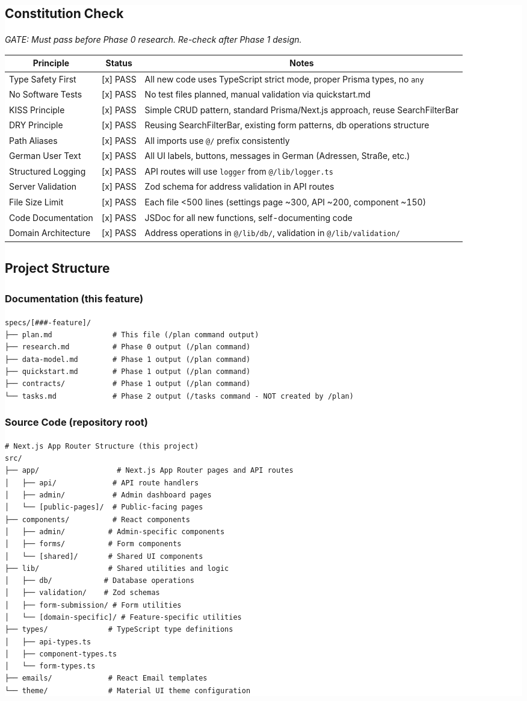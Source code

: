 ## Constitution Check
*GATE: Must pass before Phase 0 research. Re-check after Phase 1 design.*

| Principle | Status | Notes |
|-----------|--------|-------|
| Type Safety First | [x] PASS | All new code uses TypeScript strict mode, proper Prisma types, no `any` |
| No Software Tests | [x] PASS | No test files planned, manual validation via quickstart.md |
| KISS Principle | [x] PASS | Simple CRUD pattern, standard Prisma/Next.js approach, reuse SearchFilterBar |
| DRY Principle | [x] PASS | Reusing SearchFilterBar, existing form patterns, db operations structure |
| Path Aliases | [x] PASS | All imports use `@/` prefix consistently |
| German User Text | [x] PASS | All UI labels, buttons, messages in German (Adressen, Straße, etc.) |
| Structured Logging | [x] PASS | API routes will use `logger` from `@/lib/logger.ts` |
| Server Validation | [x] PASS | Zod schema for address validation in API routes |
| File Size Limit | [x] PASS | Each file <500 lines (settings page ~300, API ~200, component ~150) |
| Code Documentation | [x] PASS | JSDoc for all new functions, self-documenting code |
| Domain Architecture | [x] PASS | Address operations in `@/lib/db/`, validation in `@/lib/validation/` |

## Project Structure

### Documentation (this feature)
```
specs/[###-feature]/
├── plan.md              # This file (/plan command output)
├── research.md          # Phase 0 output (/plan command)
├── data-model.md        # Phase 1 output (/plan command)
├── quickstart.md        # Phase 1 output (/plan command)
├── contracts/           # Phase 1 output (/plan command)
└── tasks.md             # Phase 2 output (/tasks command - NOT created by /plan)
```

### Source Code (repository root)

```
# Next.js App Router Structure (this project)
src/
├── app/                  # Next.js App Router pages and API routes
│   ├── api/             # API route handlers
│   ├── admin/           # Admin dashboard pages
│   └── [public-pages]/  # Public-facing pages
├── components/          # React components
│   ├── admin/          # Admin-specific components
│   ├── forms/          # Form components
│   └── [shared]/       # Shared UI components
├── lib/                # Shared utilities and logic
│   ├── db/            # Database operations
│   ├── validation/    # Zod schemas
│   ├── form-submission/ # Form utilities
│   └── [domain-specific]/ # Feature-specific utilities
├── types/              # TypeScript type definitions
│   ├── api-types.ts
│   ├── component-types.ts
│   └── form-types.ts
├── emails/             # React Email templates
└── theme/              # Material UI theme configuration
```
